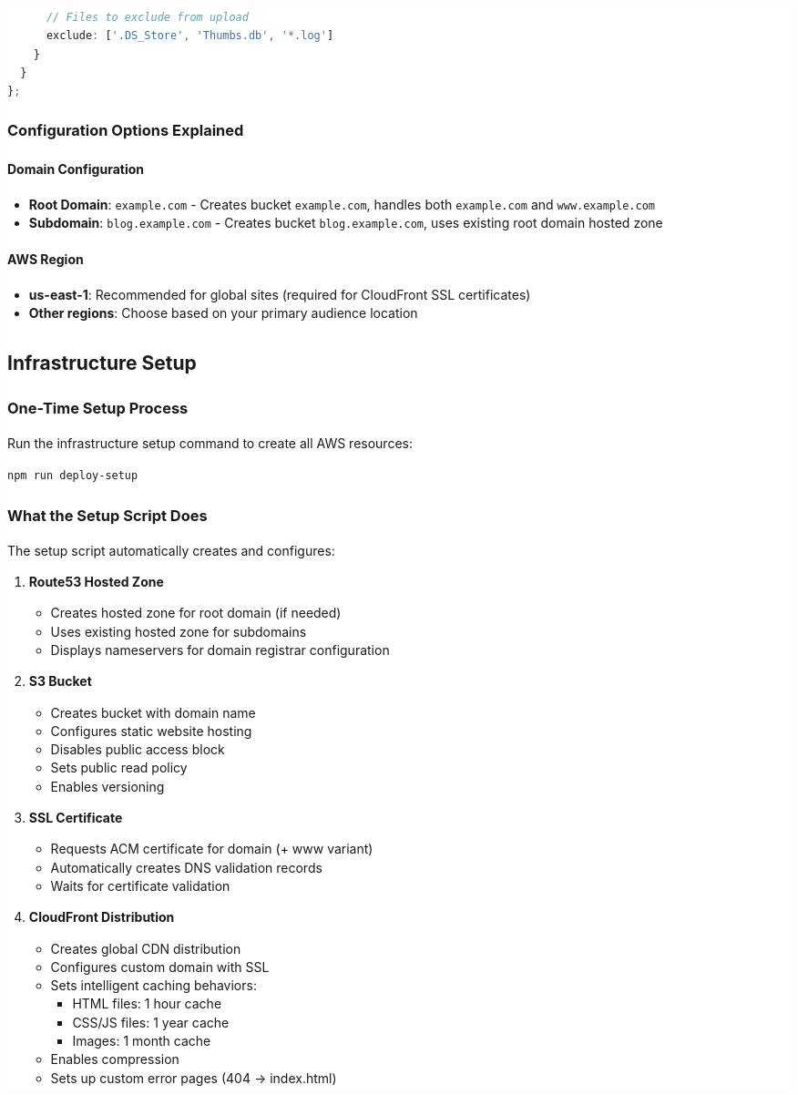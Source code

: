```javascript
      // Files to exclude from upload
      exclude: ['.DS_Store', 'Thumbs.db', '*.log']
    }
  }
};
```

### Configuration Options Explained

#### Domain Configuration
- **Root Domain**: `example.com` - Creates bucket `example.com`, handles both `example.com` and `www.example.com`
- **Subdomain**: `blog.example.com` - Creates bucket `blog.example.com`, uses existing root domain hosted zone

#### AWS Region
- **us-east-1**: Recommended for global sites (required for CloudFront SSL certificates)
- **Other regions**: Choose based on your primary audience location

## Infrastructure Setup

### One-Time Setup Process

Run the infrastructure setup command to create all AWS resources:

```bash
npm run deploy-setup
```

### What the Setup Script Does

The setup script automatically creates and configures:

1. **Route53 Hosted Zone**
   - Creates hosted zone for root domain (if needed)
   - Uses existing hosted zone for subdomains
   - Displays nameservers for domain registrar configuration

2. **S3 Bucket**
   - Creates bucket with domain name
   - Configures static website hosting
   - Disables public access block
   - Sets public read policy
   - Enables versioning

3. **SSL Certificate**
   - Requests ACM certificate for domain (+ www variant)
   - Automatically creates DNS validation records
   - Waits for certificate validation

4. **CloudFront Distribution**
   - Creates global CDN distribution
   - Configures custom domain with SSL
   - Sets intelligent caching behaviors:
     - HTML files: 1 hour cache
     - CSS/JS files: 1 year cache
     - Images: 1 month cache
   - Enables compression
   - Sets up custom error pages (404 → index.html)
